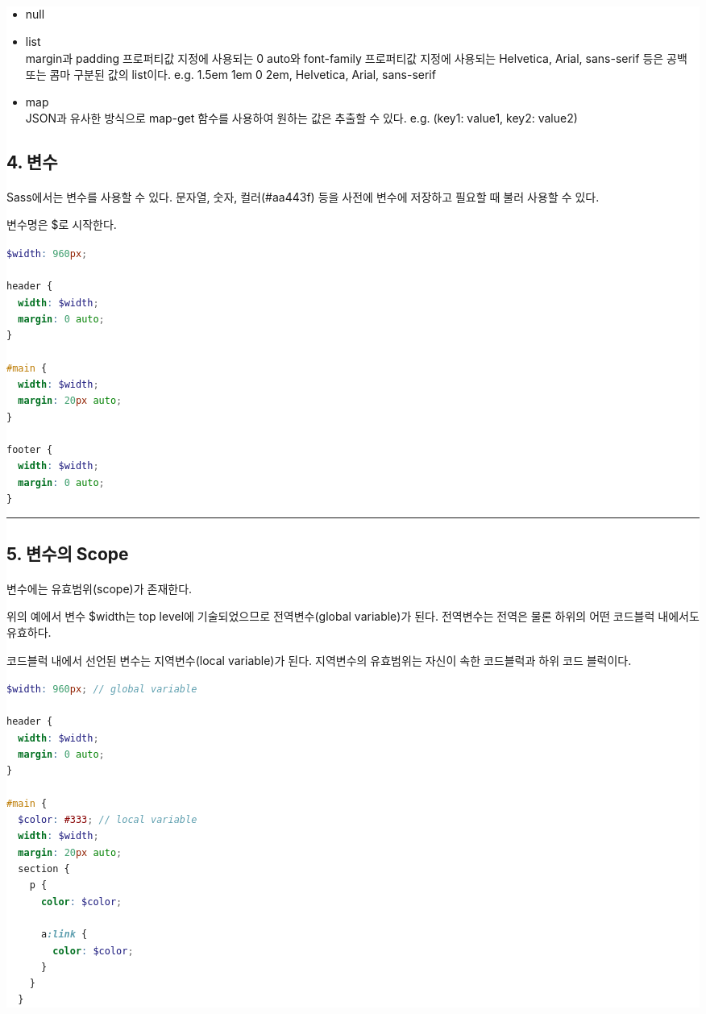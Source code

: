 - null
   
- list  
  margin과 padding 프로퍼티값 지정에 사용되는 0 auto와 font-family 프로퍼티값 지정에 사용되는 Helvetica, Arial, sans-serif 등은 공백 또는 콤마 구분된 값의 list이다.
e.g. 1.5em 1em 0 2em, Helvetica, Arial, sans-serif

- map  
  JSON과 유사한 방식으로 map-get 함수를 사용하여 원하는 값은 추출할 수 있다.
  e.g. (key1: value1, key2: value2)

## 4. 변수

Sass에서는 변수를 사용할 수 있다. 문자열, 숫자, 컬러(#aa443f) 등을 사전에 변수에 저장하고 필요할 때 불러 사용할 수 있다.

변수명은 $로 시작한다.

```scss
$width: 960px;

header {
  width: $width;
  margin: 0 auto;
}

#main {
  width: $width;
  margin: 20px auto;
}

footer {
  width: $width;
  margin: 0 auto;
}
```

---

## 5. 변수의 Scope

변수에는 유효범위(scope)가 존재한다.

위의 예에서 변수 $width는 top level에 기술되었으므로 전역변수(global variable)가 된다. 전역변수는 전역은 물론 하위의 어떤 코드블럭 내에서도 유효하다.

코드블럭 내에서 선언된 변수는 지역변수(local variable)가 된다. 지역변수의 유효범위는 자신이 속한 코드블럭과 하위 코드 블럭이다.

```scss
$width: 960px; // global variable

header {
  width: $width;
  margin: 0 auto;
}

#main {
  $color: #333; // local variable
  width: $width;
  margin: 20px auto;
  section {
    p {
      color: $color;

      a:link {
        color: $color;
      }
    }
  }
```